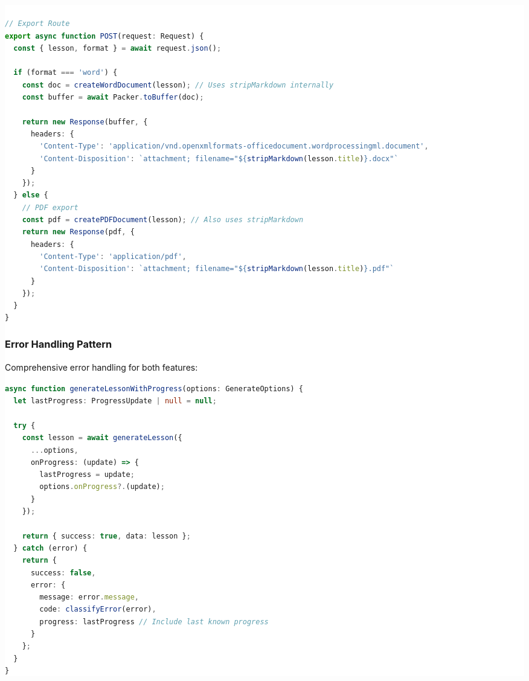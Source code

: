 ```typescript

// Export Route
export async function POST(request: Request) {
  const { lesson, format } = await request.json();
  
  if (format === 'word') {
    const doc = createWordDocument(lesson); // Uses stripMarkdown internally
    const buffer = await Packer.toBuffer(doc);
    
    return new Response(buffer, {
      headers: {
        'Content-Type': 'application/vnd.openxmlformats-officedocument.wordprocessingml.document',
        'Content-Disposition': `attachment; filename="${stripMarkdown(lesson.title)}.docx"`
      }
    });
  } else {
    // PDF export
    const pdf = createPDFDocument(lesson); // Also uses stripMarkdown
    return new Response(pdf, {
      headers: {
        'Content-Type': 'application/pdf',
        'Content-Disposition': `attachment; filename="${stripMarkdown(lesson.title)}.pdf"`
      }
    });
  }
}
```

### Error Handling Pattern

Comprehensive error handling for both features:

```typescript
async function generateLessonWithProgress(options: GenerateOptions) {
  let lastProgress: ProgressUpdate | null = null;
  
  try {
    const lesson = await generateLesson({
      ...options,
      onProgress: (update) => {
        lastProgress = update;
        options.onProgress?.(update);
      }
    });
    
    return { success: true, data: lesson };
  } catch (error) {
    return {
      success: false,
      error: {
        message: error.message,
        code: classifyError(error),
        progress: lastProgress // Include last known progress
      }
    };
  }
}
```
